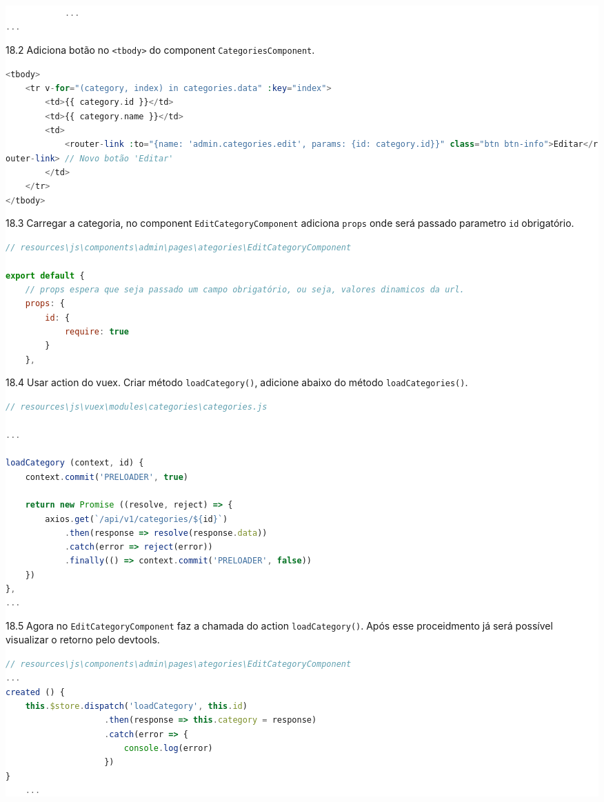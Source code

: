 ```javascript
            ...
...            
```

18.2 Adiciona botão no `<tbody>` do component `CategoriesComponent`.
```php
<tbody>
    <tr v-for="(category, index) in categories.data" :key="index">
        <td>{{ category.id }}</td>
        <td>{{ category.name }}</td>
        <td>
            <router-link :to="{name: 'admin.categories.edit', params: {id: category.id}}" class="btn btn-info">Editar</router-link> // Novo botão 'Editar'
        </td>
    </tr>
</tbody>
```

18.3 Carregar a categoria, no component `EditCategoryComponent` adiciona `props` onde será passado parametro `id` obrigatório.
```javascript
// resources\js\components\admin\pages\ategories\EditCategoryComponent

export default {
    // props espera que seja passado um campo obrigatório, ou seja, valores dinamicos da url.
    props: {
        id: {
            require: true
        }
    },
```

18.4 Usar action do vuex. Criar método `loadCategory()`, adicione abaixo do método `loadCategories()`.
```javascript
// resources\js\vuex\modules\categories\categories.js

...

loadCategory (context, id) {
    context.commit('PRELOADER', true)

    return new Promise ((resolve, reject) => {
        axios.get(`/api/v1/categories/${id}`)
            .then(response => resolve(response.data))
            .catch(error => reject(error))
            .finally(() => context.commit('PRELOADER', false))            
    })
},
...
```

18.5 Agora no `EditCategoryComponent` faz a chamada do action `loadCategory()`. Após esse proceidmento já será possível visualizar o retorno pelo devtools.
```javascript
// resources\js\components\admin\pages\ategories\EditCategoryComponent
...
created () {
    this.$store.dispatch('loadCategory', this.id)
                    .then(response => this.category = response)
                    .catch(error => {
                        console.log(error)
                    })
}
    ...
```